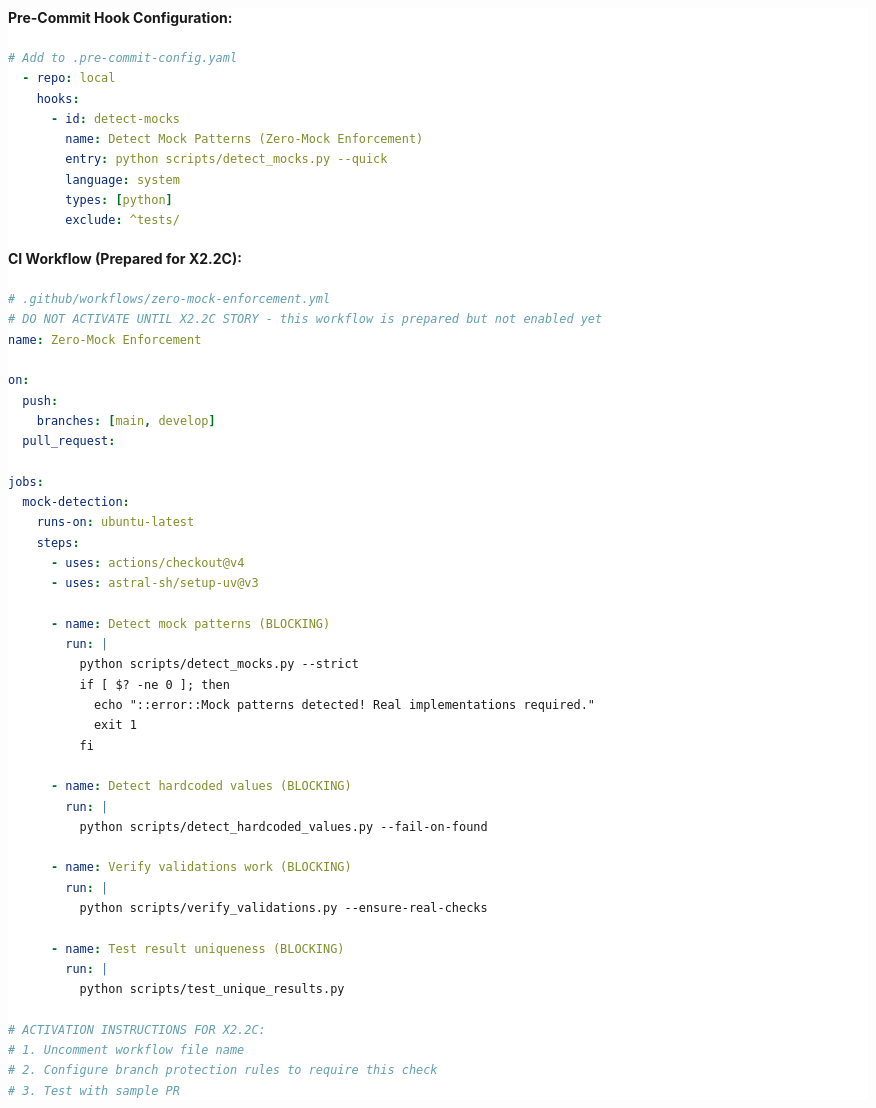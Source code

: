#### **Pre-Commit Hook Configuration:**

```yaml
# Add to .pre-commit-config.yaml
  - repo: local
    hooks:
      - id: detect-mocks
        name: Detect Mock Patterns (Zero-Mock Enforcement)
        entry: python scripts/detect_mocks.py --quick
        language: system
        types: [python]
        exclude: ^tests/
```

#### **CI Workflow (Prepared for X2.2C):**

```yaml
# .github/workflows/zero-mock-enforcement.yml
# DO NOT ACTIVATE UNTIL X2.2C STORY - this workflow is prepared but not enabled yet
name: Zero-Mock Enforcement

on:
  push:
    branches: [main, develop]
  pull_request:

jobs:
  mock-detection:
    runs-on: ubuntu-latest
    steps:
      - uses: actions/checkout@v4
      - uses: astral-sh/setup-uv@v3

      - name: Detect mock patterns (BLOCKING)
        run: |
          python scripts/detect_mocks.py --strict
          if [ $? -ne 0 ]; then
            echo "::error::Mock patterns detected! Real implementations required."
            exit 1
          fi

      - name: Detect hardcoded values (BLOCKING)
        run: |
          python scripts/detect_hardcoded_values.py --fail-on-found

      - name: Verify validations work (BLOCKING)
        run: |
          python scripts/verify_validations.py --ensure-real-checks

      - name: Test result uniqueness (BLOCKING)
        run: |
          python scripts/test_unique_results.py

# ACTIVATION INSTRUCTIONS FOR X2.2C:
# 1. Uncomment workflow file name
# 2. Configure branch protection rules to require this check
# 3. Test with sample PR
```
